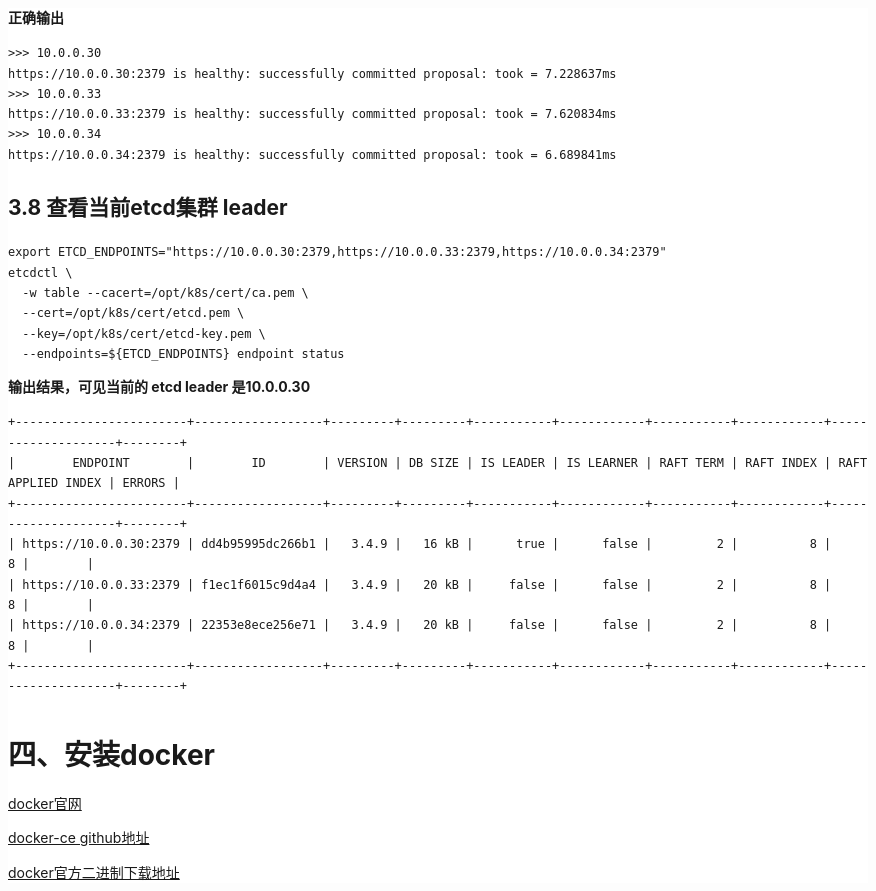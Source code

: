 

**正确输出**

```shell
>>> 10.0.0.30
https://10.0.0.30:2379 is healthy: successfully committed proposal: took = 7.228637ms
>>> 10.0.0.33
https://10.0.0.33:2379 is healthy: successfully committed proposal: took = 7.620834ms
>>> 10.0.0.34
https://10.0.0.34:2379 is healthy: successfully committed proposal: took = 6.689841ms
```



## 3.8 查看当前etcd集群 leader

```shell
export ETCD_ENDPOINTS="https://10.0.0.30:2379,https://10.0.0.33:2379,https://10.0.0.34:2379"
etcdctl \
  -w table --cacert=/opt/k8s/cert/ca.pem \
  --cert=/opt/k8s/cert/etcd.pem \
  --key=/opt/k8s/cert/etcd-key.pem \
  --endpoints=${ETCD_ENDPOINTS} endpoint status 
```



**输出结果，可见当前的 etcd leader 是10.0.0.30**

```shell
+------------------------+------------------+---------+---------+-----------+------------+-----------+------------+--------------------+--------+
|        ENDPOINT        |        ID        | VERSION | DB SIZE | IS LEADER | IS LEARNER | RAFT TERM | RAFT INDEX | RAFT APPLIED INDEX | ERRORS |
+------------------------+------------------+---------+---------+-----------+------------+-----------+------------+--------------------+--------+
| https://10.0.0.30:2379 | dd4b95995dc266b1 |   3.4.9 |   16 kB |      true |      false |         2 |          8 |                  8 |        |
| https://10.0.0.33:2379 | f1ec1f6015c9d4a4 |   3.4.9 |   20 kB |     false |      false |         2 |          8 |                  8 |        |
| https://10.0.0.34:2379 | 22353e8ece256e71 |   3.4.9 |   20 kB |     false |      false |         2 |          8 |                  8 |        |
+------------------------+------------------+---------+---------+-----------+------------+-----------+------------+--------------------+--------+
```





# 四、安装docker

[docker官网](https://www.docker.com/)

[docker-ce github地址](https://github.com/docker/docker-ce)

[docker官方二进制下载地址](https://download.docker.com/linux/static/stable/x86_64/)
